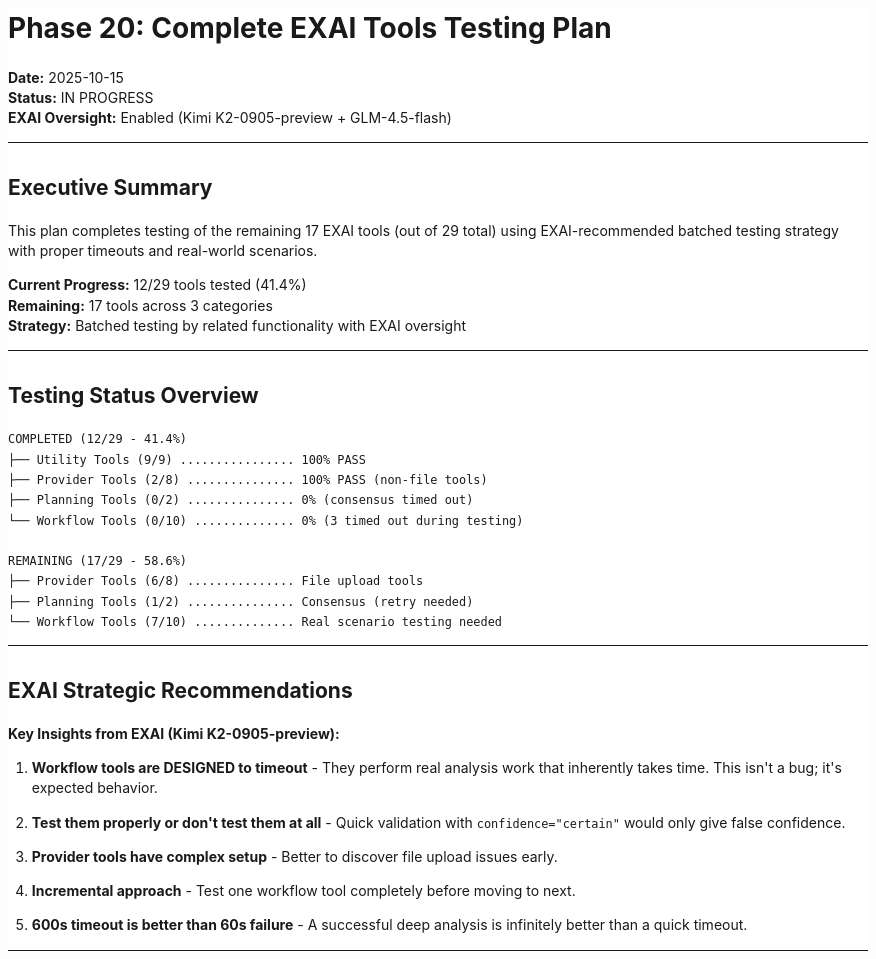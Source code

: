 # Phase 20: Complete EXAI Tools Testing Plan
**Date:** 2025-10-15  
**Status:** IN PROGRESS  
**EXAI Oversight:** Enabled (Kimi K2-0905-preview + GLM-4.5-flash)

---

## Executive Summary

This plan completes testing of the remaining 17 EXAI tools (out of 29 total) using EXAI-recommended batched testing strategy with proper timeouts and real-world scenarios.

**Current Progress:** 12/29 tools tested (41.4%)  
**Remaining:** 17 tools across 3 categories  
**Strategy:** Batched testing by related functionality with EXAI oversight

---

## Testing Status Overview

```
COMPLETED (12/29 - 41.4%)
├── Utility Tools (9/9) ................ 100% PASS
├── Provider Tools (2/8) ............... 100% PASS (non-file tools)
├── Planning Tools (0/2) ............... 0% (consensus timed out)
└── Workflow Tools (0/10) .............. 0% (3 timed out during testing)

REMAINING (17/29 - 58.6%)
├── Provider Tools (6/8) ............... File upload tools
├── Planning Tools (1/2) ............... Consensus (retry needed)
└── Workflow Tools (7/10) .............. Real scenario testing needed
```

---

## EXAI Strategic Recommendations

**Key Insights from EXAI (Kimi K2-0905-preview):**

1. **Workflow tools are DESIGNED to timeout** - They perform real analysis work that inherently takes time. This isn't a bug; it's expected behavior.

2. **Test them properly or don't test them at all** - Quick validation with `confidence="certain"` would only give false confidence.

3. **Provider tools have complex setup** - Better to discover file upload issues early.

4. **Incremental approach** - Test one workflow tool completely before moving to next.

5. **600s timeout is better than 60s failure** - A successful deep analysis is infinitely better than a quick timeout.

---
